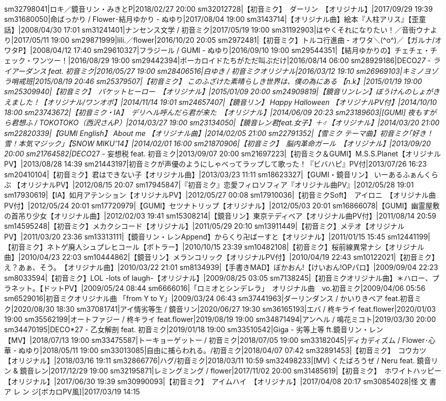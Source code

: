 sm32798041|ロキ／鏡音リン・みきとP|2018/02/27 20:00
sm32012728|【初音ミク】　ダーリン　【オリジナル】|2017/09/29 19:39
sm31680050|命ばっかり / Flower･結月ゆかり - ぬゆり|2017/08/04 19:00
sm3143714|【オリジナル曲】絵本『人柱アリス』【歪童話】|2008/04/30 17:01
sm31241401|ナンセンス文学 / 初音ミク|2017/05/19 19:00
sm31192903|はやくそれになりたい！／音街ウナより|2017/05/11 19:00
sm29871999|lili.／flower|2016/10/20 20:05
sm2972481|【初音ミク】トルコ行進曲 - オワタ＼(^o^)／【ガルナ/オワタP】|2008/04/12 17:40
sm29610327|フラジール / GUMI - ぬゆり|2016/09/10 19:00
sm29544351|【結月ゆかりの】チェチェ・チェック・ワンツー！|2016/08/29 19:00
sm29442394|ボーカロイドたちがただ叫ぶだけ|2016/08/14 06:00
sm28929186|DECO*27 - ライアーダンス feat. 初音ミク|2016/05/27 19:00
sm28406516|白ゆき / 初音ミクオリジナル|2016/03/12 19:10
sm26969103|キミノヨゾラ哨戒班|2015/08/19 20:46
sm25379507|【初音ミク】 このふざけた素晴らしき世界は、僕の為にある 【n.k】|2015/01/19 19:00
sm25309940|【初音ミク】　パケットヒーロー　【オリジナル】|2015/01/09 20:00
sm24909819|【鏡音リンレン】ぼうけんのしょがきえました！【オリジナル/ワンオポ】|2014/11/14 19:01
sm24657407|【鏡音リン】 Happy Halloween 【オリジナルPV付】|2014/10/10 18:00
sm23743672|【初音ミク・IA】　デリヘル呼んだら君が来た　【オリジナル】|2014/06/09 20:23
sm23189603|[GUMI] 夜もすがら君想ふ / TOKOTOKO（西沢さんP）|2014/03/27 19:00
sm23134050|【鏡音レン君feat.女子】＋♂【オリジナル】|2014/03/20 21:00
sm22820339|【GUMI English】 About me 【オリジナル曲】|2014/02/05 21:00
sm22791352|【雪ミク テーマ曲】初音ミク｢好き！雪！本気マジック｣【SNOW MIKU'14】|2014/02/01 16:00
sm21870906|【初音ミク】　脳内革命ガール　【オリジナル】|2013/09/20 20:00
sm21764582|DECO*27 - 妄想税 feat. 初音ミク|2013/09/07 20:00
sm21697223|【初音ミク＆GUMI】M.S.S.Planet【オリジナルPV】|2013/08/28 14:39
sm21443197|初音ミクが声優のようにしゃべってラップして歌った！『ビバハピ』PV付|2013/07/26 16:23
sm20410104|【初音ミク】君はできない子【オリジナル曲】|2013/03/23 11:11
sm18623327|【GUMI・鏡音リン】 いーあるふぁんくらぶ 【オリジナルPV】|2012/08/15 20:07
sm17945847|『初音ミク』恋愛フィロソフィア『オリジナル曲PV』|2012/05/28 19:01
sm17930619|【IA】如月アテンション【オリジナルPV】|2012/05/27 00:08
sm17910036|【初音ミクSoft】　アイロニ　【オリジナル曲PV付】|2012/05/24 20:01
sm17720979|【GUMI】セツナトリップ【オリジナル】|2012/05/03 20:01
sm16866078|【GUMI】幽霊屋敷の首吊り少女【オリジナル曲】|2012/02/03 19:41
sm15308214|【鏡音リン】東京テディベア【オリジナル曲PV付】|2011/08/14 20:59
sm14595248|【初音ミク】メカクシコード【オリジナル】|2011/05/29 20:10
sm13911449|【初音ミク】メテオ【オリジナルPV】|2011/03/20 23:36
sm13313111|【鏡音リン・レンAppend】からくり卍ばーすと【オリジナル】|2011/01/15 15:45
sm12441199|【初音ミク】ネトゲ廃人シュプレヒコール【ボトラー】|2010/10/15 23:39
sm10482108|【初音ミク】桜前線異常ナシ【オリジナル曲】|2010/04/23 22:03
sm10444862|【鏡音リン】メランコリック【オリジナルPV付】|2010/04/19 22:43
sm10122021|【初音ミク】　え？あぁ、そう。　【オリジナル曲】|2010/03/22 21:01
sm8134939|【手書きMAD】ぼかおん!【けいおん!OPパロ】|2009/09/04 22:23
sm8033594|【初音ミク】LOL -lots of laugh-【オリジナル】|2009/08/25 03:05
sm7138245|【初音ミクオリジナル曲】＊ハロー、プラネット。【ドットPV】|2009/05/24 08:44
sm6666016|「ロミオとシンデレラ」　オリジナル曲　vo.初音ミク|2009/04/06 05:56
sm6529016|初音ミクオリジナル曲 「from Y to Y」|2009/03/24 06:43
sm37441963|ダーリンダンス / かいりきベア feat.初音ミク|2020/08/30 18:30
sm37081741|アイ情劣等生 / 鏡音リン|2020/06/27 19:30
sm36165193|エバ / 柊キライ feat.flower|2020/01/03 19:00
sm35562199|オートファジー / 柊キライ feat.flower|2019/08/19 19:00
sm34871494|アンヘル / 鳴花ミコト|2019/03/30 20:00
sm34470195|DECO*27 - 乙女解剖 feat. 初音ミク|2019/01/18 19:00
sm33510542|Giga - 劣等上等 ft.鏡音リン・レン【MV】|2018/07/13 19:00
sm33475587|トーキョーゲットー / 初音ミク|2018/07/05 19:00
sm33182045|ディカディズム / Flower･心華 - ぬゆり|2018/05/11 19:00
sm33013085|自由に捕らわれる。/初音ミク|2018/04/07 07:42
sm32891453|【初音ミク】　コウカツ　【オリジナル】|2018/03/16 19:11
sm32866776|ハグ/初音ミク|2018/03/11 10:59
sm32498233|[MV] くたばろうぜ / Neru feat. 鏡音リン & 鏡音レン|2017/12/29 19:00
sm32195871|レミングミング / flower|2017/11/02 20:00
sm31485619|【初音ミク】　ホワイトハッピー　【オリジナル】|2017/06/30 19:39
sm30990093|【初音ミク】　アイムハイ　【オリジナル】|2017/04/08 20:17
sm30854028|怪 文 書 ア レ ン ジ[ボカロPV風]|2017/03/19 14:15